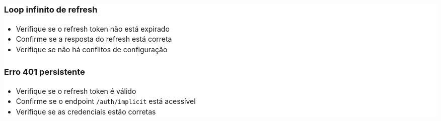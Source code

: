 ### Loop infinito de refresh
- Verifique se o refresh token não está expirado
- Confirme se a resposta do refresh está correta
- Verifique se não há conflitos de configuração

### Erro 401 persistente
- Verifique se o refresh token é válido
- Confirme se o endpoint `/auth/implicit` está acessível
- Verifique se as credenciais estão corretas 